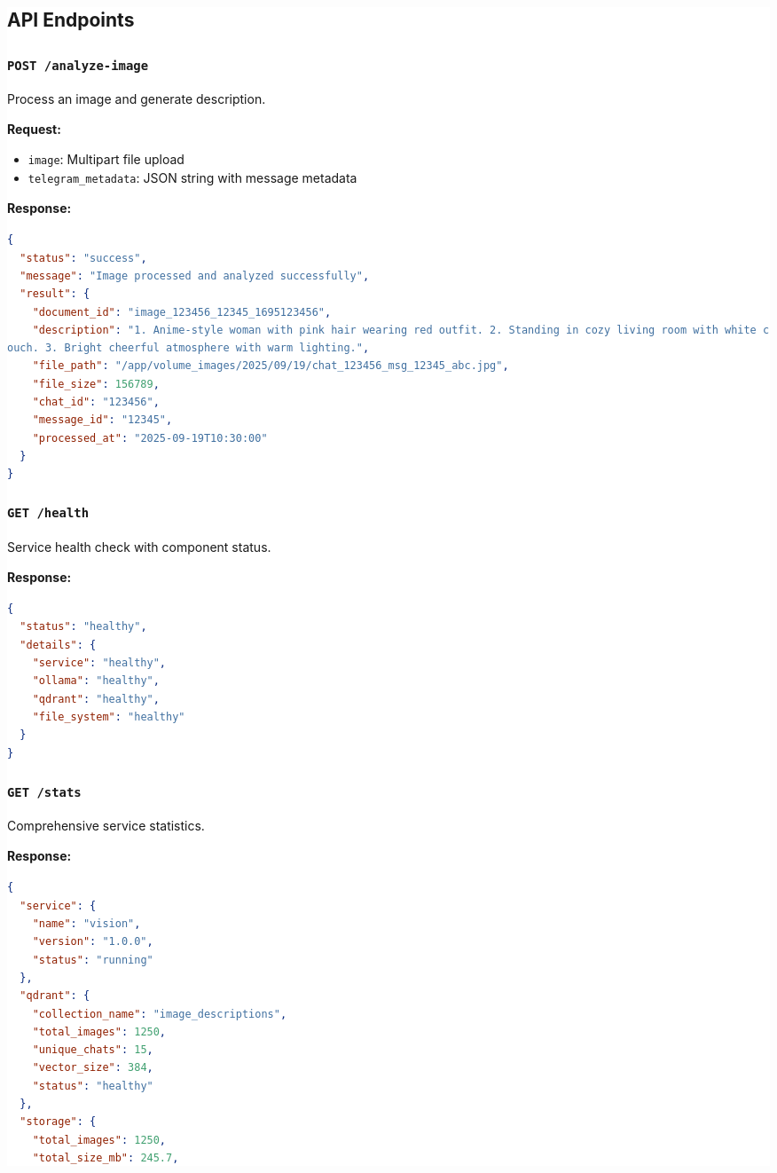 ## API Endpoints

### `POST /analyze-image`
Process an image and generate description.

**Request:**
- `image`: Multipart file upload
- `telegram_metadata`: JSON string with message metadata

**Response:**
```json
{
  "status": "success",
  "message": "Image processed and analyzed successfully",
  "result": {
    "document_id": "image_123456_12345_1695123456",
    "description": "1. Anime-style woman with pink hair wearing red outfit. 2. Standing in cozy living room with white couch. 3. Bright cheerful atmosphere with warm lighting.",
    "file_path": "/app/volume_images/2025/09/19/chat_123456_msg_12345_abc.jpg",
    "file_size": 156789,
    "chat_id": "123456",
    "message_id": "12345",
    "processed_at": "2025-09-19T10:30:00"
  }
}
```

### `GET /health`
Service health check with component status.

**Response:**
```json
{
  "status": "healthy",
  "details": {
    "service": "healthy",
    "ollama": "healthy", 
    "qdrant": "healthy",
    "file_system": "healthy"
  }
}
```

### `GET /stats`
Comprehensive service statistics.

**Response:**
```json
{
  "service": {
    "name": "vision",
    "version": "1.0.0",
    "status": "running"
  },
  "qdrant": {
    "collection_name": "image_descriptions",
    "total_images": 1250,
    "unique_chats": 15,
    "vector_size": 384,
    "status": "healthy"
  },
  "storage": {
    "total_images": 1250,
    "total_size_mb": 245.7,
```